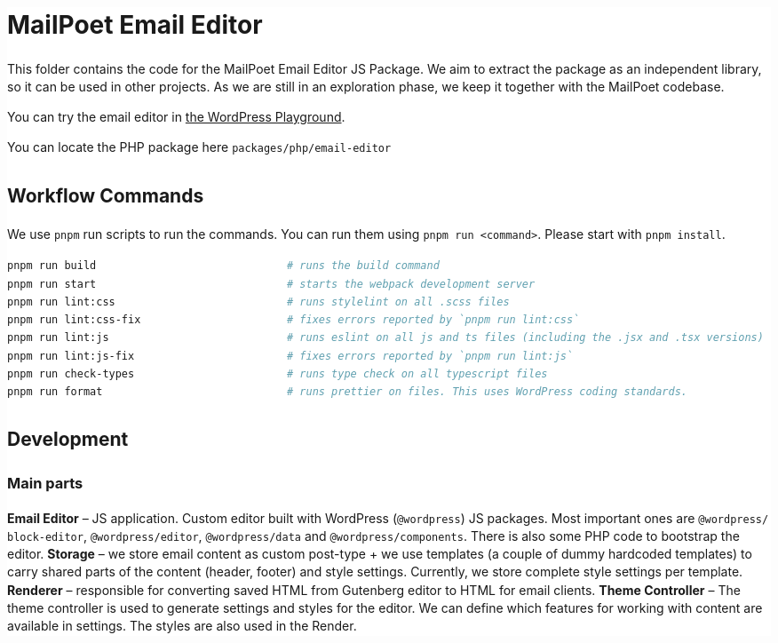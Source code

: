 # MailPoet Email Editor

This folder contains the code for the MailPoet Email Editor JS Package.
We aim to extract the package as an independent library, so it can be used in other projects.
As we are still in an exploration phase, we keep it together with the MailPoet codebase.

You can try the email editor in [the WordPress Playground](https://playground.wordpress.net/?mode=seamless#%7B%22preferredVersions%22:%7B%22php%22:%228.2%22,%22wp%22:%22latest%22%7D,%22phpExtensionBundles%22:%5B%22kitchen-sink%22%5D,%22features%22:%7B%7D,%22landingPage%22:%22/wp-admin/admin.php?page=mailpoet-newsletters%22,%22steps%22:%5B%7B%22step%22:%22login%22,%22username%22:%22admin%22,%22password%22:%22password%22%7D,%7B%22step%22:%22installPlugin%22,%22pluginData%22:%7B%22resource%22:%22url%22,%22url%22:%22https://account.mailpoet.com/playground/plugin-proxy/branch:trunk%22%7D%7D,%7B%22step%22:%22mkdir%22,%22path%22:%22wordpress/wp-content/mu-plugins%22%7D,%7B%22step%22:%22writeFile%22,%22path%22:%22wordpress/wp-content/mu-plugins/addFilter-2.php%22,%22data%22:%22%3C?php%20%5Cnuse%20MailPoet%5C%5CDI%5C%5CContainerWrapper;%5Cnuse%20MailPoet%5C%5CFeatures%5C%5CFeatureFlagsRepository;%5Cnuse%20MailPoet%5C%5CFeatures%5C%5CFeaturesController;%5Cnadd_filter('mailpoet_skip_welcome_wizard',%20'__return_true');%22%7D%5D%7D).

You can locate the PHP package here `packages/php/email-editor`

## Workflow Commands
We use `pnpm` run scripts to run the commands. You can run them using `pnpm run <command>`.
Please start with `pnpm install`.

```bash
pnpm run build                              # runs the build command
pnpm run start                              # starts the webpack development server
pnpm run lint:css                           # runs stylelint on all .scss files
pnpm run lint:css-fix                       # fixes errors reported by `pnpm run lint:css`
pnpm run lint:js                            # runs eslint on all js and ts files (including the .jsx and .tsx versions)
pnpm run lint:js-fix                        # fixes errors reported by `pnpm run lint:js`
pnpm run check-types                        # runs type check on all typescript files
pnpm run format                             # runs prettier on files. This uses WordPress coding standards.
```

## Development

### Main parts

**Email Editor** – JS application. Custom editor built with WordPress (`@wordpress`) JS packages. Most important ones are `@wordpress/block-editor`,  `@wordpress/editor`, `@wordpress/data` and `@wordpress/components`. There is also some PHP code to bootstrap the editor.
**Storage** – we store email content as custom post-type + we use templates (a couple of dummy hardcoded templates) to carry shared parts of the content (header, footer) and style settings. Currently, we store complete style settings per template.
**Renderer** – responsible for converting saved HTML from Gutenberg editor to HTML for email clients.
**Theme Controller** – The theme controller is used to generate settings and styles for the editor. We can define which features for working with content are available in settings. The styles are also used in the Render.
